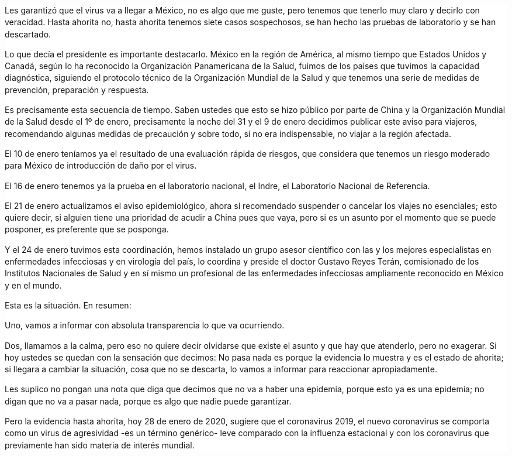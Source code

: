 Les garantizó que el virus va a llegar a México, no es algo que me guste, pero
tenemos que tenerlo muy claro y decirlo con veracidad. Hasta ahorita no, hasta
ahorita tenemos siete casos sospechosos, se han hecho las pruebas de
laboratorio y se han descartado.

Lo que decía el presidente es importante destacarlo. México en la región de
América, al mismo tiempo que Estados Unidos y Canadá, según lo ha reconocido
la Organización Panamericana de la Salud, fuimos de los países que tuvimos la
capacidad diagnóstica, siguiendo el protocolo técnico de la Organización
Mundial de la Salud y que tenemos una serie de medidas de prevención,
preparación y respuesta.

Es precisamente esta secuencia de tiempo. Saben ustedes que esto se hizo
público por parte de China y la Organización Mundial de la Salud desde el 1º
de enero, precisamente la noche del 31 y el 9 de enero decidimos publicar este
aviso para viajeros, recomendando algunas medidas de precaución y sobre todo,
si no era indispensable, no viajar a la región afectada.

El 10 de enero teníamos ya el resultado de una evaluación rápida de riesgos,
que considera que tenemos un riesgo moderado para México de introducción de
daño por el virus.

El 16 de enero tenemos ya la prueba en el laboratorio nacional, el Indre, el
Laboratorio Nacional de Referencia.

El 21 de enero actualizamos el aviso epidemiológico, ahora sí recomendado
suspender o cancelar los viajes no esenciales; esto quiere decir, si alguien
tiene una prioridad de acudir a China pues que vaya, pero si es un asunto por
el momento que se puede posponer, es preferente que se posponga.

Y el 24 de enero tuvimos esta coordinación, hemos instalado un grupo asesor
científico con las y los mejores especialistas en enfermedades infecciosas y
en virología del país, lo coordina y preside el doctor Gustavo Reyes Terán,
comisionado de los Institutos Nacionales de Salud y en sí mismo un profesional
de las enfermedades infecciosas ampliamente reconocido en México y en el
mundo.

Esta es la situación. En resumen:

Uno, vamos a informar con absoluta transparencia lo que va ocurriendo.

Dos, llamamos a la calma, pero eso no quiere decir olvidarse que existe el
asunto y que hay que atenderlo, pero no exagerar. Si hoy ustedes se quedan con
la sensación que decimos: No pasa nada es porque la evidencia lo muestra y es
el estado de ahorita; si llegara a cambiar la situación, cosa que no se
descarta, lo vamos a informar para reaccionar apropiadamente.

Les suplico no pongan una nota que diga que decimos que no va a haber una
epidemia, porque esto ya es una epidemia; no digan que no va a pasar nada,
porque es algo que nadie puede garantizar.

Pero la evidencia hasta ahorita, hoy 28 de enero de 2020, sugiere que el
coronavirus 2019, el nuevo coronavirus se comporta como un virus de
agresividad -es un término genérico- leve comparado con la influenza
estacional y con los coronavirus que previamente han sido materia de interés
mundial.
